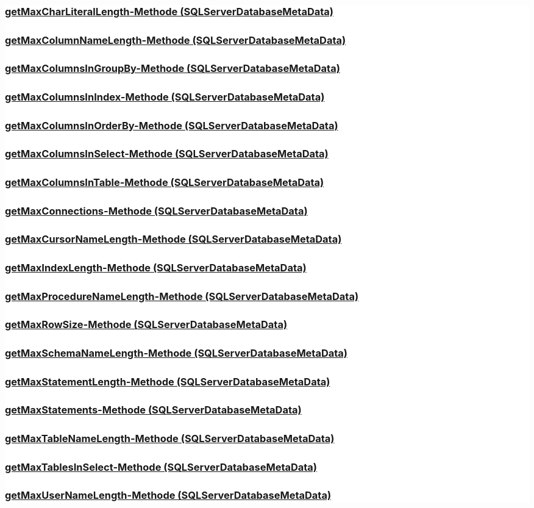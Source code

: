### [getMaxCharLiteralLength-Methode (SQLServerDatabaseMetaData)](getmaxcharliterallength-method-sqlserverdatabasemetadata.md)
### [getMaxColumnNameLength-Methode (SQLServerDatabaseMetaData)](getmaxcolumnnamelength-method-sqlserverdatabasemetadata.md)
### [getMaxColumnsInGroupBy-Methode (SQLServerDatabaseMetaData)](getmaxcolumnsingroupby-method-sqlserverdatabasemetadata.md)
### [getMaxColumnsInIndex-Methode (SQLServerDatabaseMetaData)](getmaxcolumnsinindex-method-sqlserverdatabasemetadata.md)
### [getMaxColumnsInOrderBy-Methode (SQLServerDatabaseMetaData)](getmaxcolumnsinorderby-method-sqlserverdatabasemetadata.md)
### [getMaxColumnsInSelect-Methode (SQLServerDatabaseMetaData)](getmaxcolumnsinselect-method-sqlserverdatabasemetadata.md)
### [getMaxColumnsInTable-Methode (SQLServerDatabaseMetaData)](getmaxcolumnsintable-method-sqlserverdatabasemetadata.md)
### [getMaxConnections-Methode (SQLServerDatabaseMetaData)](getmaxconnections-method-sqlserverdatabasemetadata.md)
### [getMaxCursorNameLength-Methode (SQLServerDatabaseMetaData)](getmaxcursornamelength-method-sqlserverdatabasemetadata.md)
### [getMaxIndexLength-Methode (SQLServerDatabaseMetaData)](getmaxindexlength-method-sqlserverdatabasemetadata.md)
### [getMaxProcedureNameLength-Methode (SQLServerDatabaseMetaData)](getmaxprocedurenamelength-method-sqlserverdatabasemetadata.md)
### [getMaxRowSize-Methode (SQLServerDatabaseMetaData)](getmaxrowsize-method-sqlserverdatabasemetadata.md)
### [getMaxSchemaNameLength-Methode (SQLServerDatabaseMetaData)](getmaxschemanamelength-method-sqlserverdatabasemetadata.md)
### [getMaxStatementLength-Methode (SQLServerDatabaseMetaData)](getmaxstatementlength-method-sqlserverdatabasemetadata.md)
### [getMaxStatements-Methode (SQLServerDatabaseMetaData)](getmaxstatements-method-sqlserverdatabasemetadata.md)
### [getMaxTableNameLength-Methode (SQLServerDatabaseMetaData)](getmaxtablenamelength-method-sqlserverdatabasemetadata.md)
### [getMaxTablesInSelect-Methode (SQLServerDatabaseMetaData)](getmaxtablesinselect-method-sqlserverdatabasemetadata.md)
### [getMaxUserNameLength-Methode (SQLServerDatabaseMetaData)](getmaxusernamelength-method-sqlserverdatabasemetadata.md)